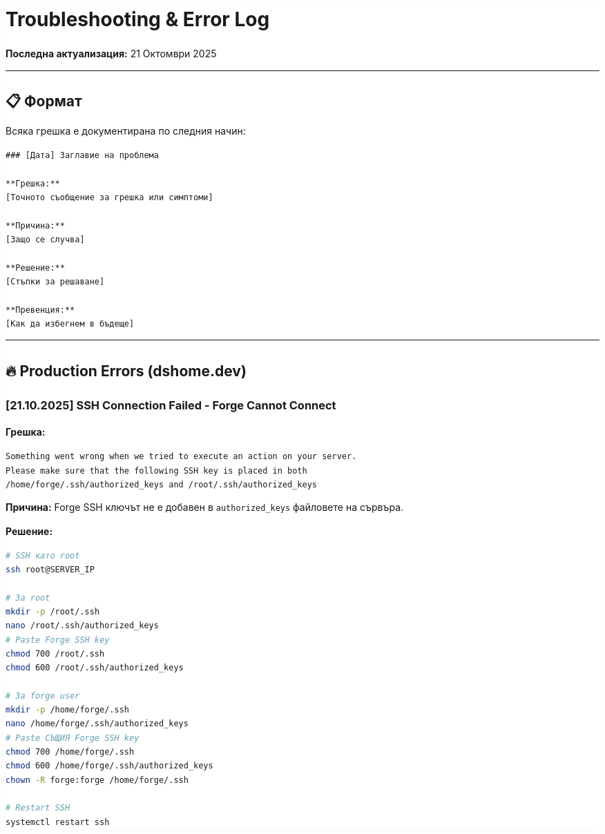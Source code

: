 # Troubleshooting & Error Log

**Последна актуализация:** 21 Октомври 2025

---

## 📋 Формат

Всяка грешка е документирана по следния начин:
```
### [Дата] Заглавие на проблема

**Грешка:**
[Точното съобщение за грешка или симптоми]

**Причина:**
[Защо се случва]

**Решение:**
[Стъпки за решаване]

**Превенция:**
[Как да избегнем в бъдеще]
```

---

## 🔥 Production Errors (dshome.dev)

### [21.10.2025] SSH Connection Failed - Forge Cannot Connect

**Грешка:**
```
Something went wrong when we tried to execute an action on your server.
Please make sure that the following SSH key is placed in both 
/home/forge/.ssh/authorized_keys and /root/.ssh/authorized_keys
```

**Причина:**
Forge SSH ключът не е добавен в `authorized_keys` файловете на сървъра.

**Решение:**
```bash
# SSH като root
ssh root@SERVER_IP

# За root
mkdir -p /root/.ssh
nano /root/.ssh/authorized_keys
# Paste Forge SSH key
chmod 700 /root/.ssh
chmod 600 /root/.ssh/authorized_keys

# За forge user
mkdir -p /home/forge/.ssh
nano /home/forge/.ssh/authorized_keys
# Paste СЪЩИЯ Forge SSH key
chmod 700 /home/forge/.ssh
chmod 600 /home/forge/.ssh/authorized_keys
chown -R forge:forge /home/forge/.ssh

# Restart SSH
systemctl restart ssh
```